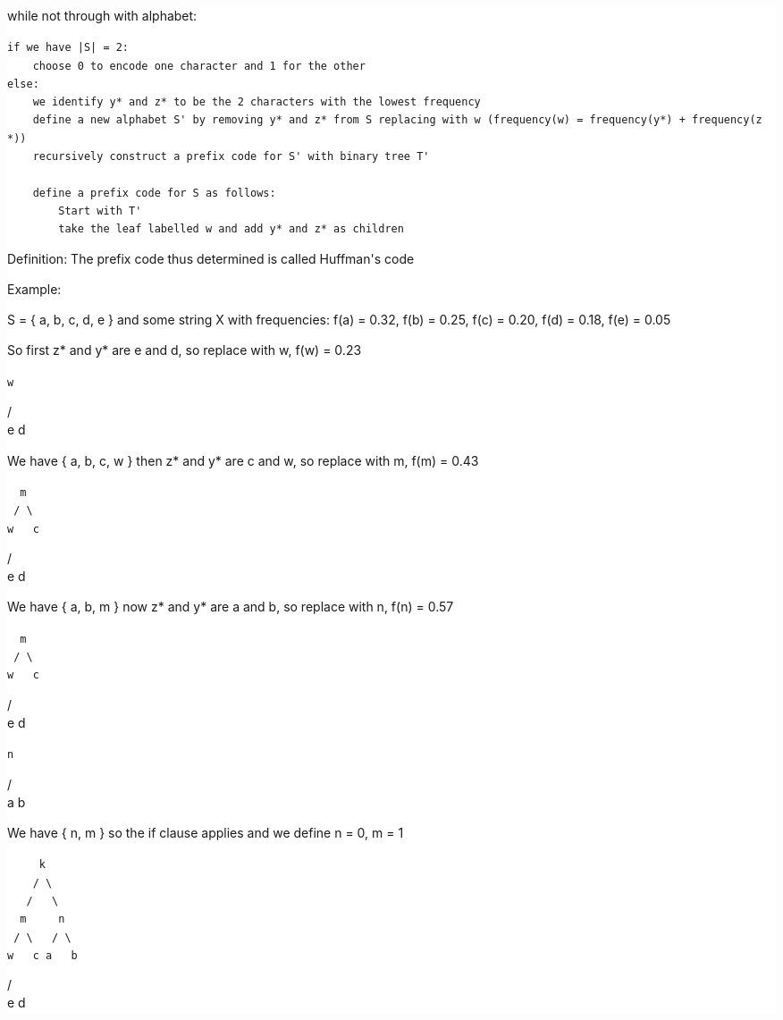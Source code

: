 while not through with alphabet: 

	if we have |S| = 2:
		choose 0 to encode one character and 1 for the other
	else: 
		we identify y* and z* to be the 2 characters with the lowest frequency
		define a new alphabet S' by removing y* and z* from S replacing with w (frequency(w) = frequency(y*) + frequency(z*))
		recursively construct a prefix code for S' with binary tree T'

		define a prefix code for S as follows:
			Start with T'
			take the leaf labelled w and add y* and z* as children


Definition: The prefix code thus determined is called Huffman's code

Example:

S = { a, b, c, d, e } and some string X with frequencies: 
	f(a) = 0.32, f(b) = 0.25, f(c) = 0.20, f(d) = 0.18, f(e) = 0.05


So first z* and y* are e and d, so replace with w, f(w) = 0.23
	
	w
   / \
  e   d

 We have { a, b, c, w } then z* and y* are c and w, so replace with m, f(m) = 0.43

 	  m
 	 / \ 
 	w   c
   / \
  e   d

 We have  { a, b, m } now z* and y* are a and b, so replace with n, f(n) = 0.57

 	  m
 	 / \ 
 	w   c
   / \
  e   d

    n
   / \
  a   b

  We have { n, m } so the if clause applies and we define n = 0, m = 1

  	     k
  	    / \
  	   /   \
   	  m     n
 	 / \   / \
 	w   c a   b
   / \
  e   d
